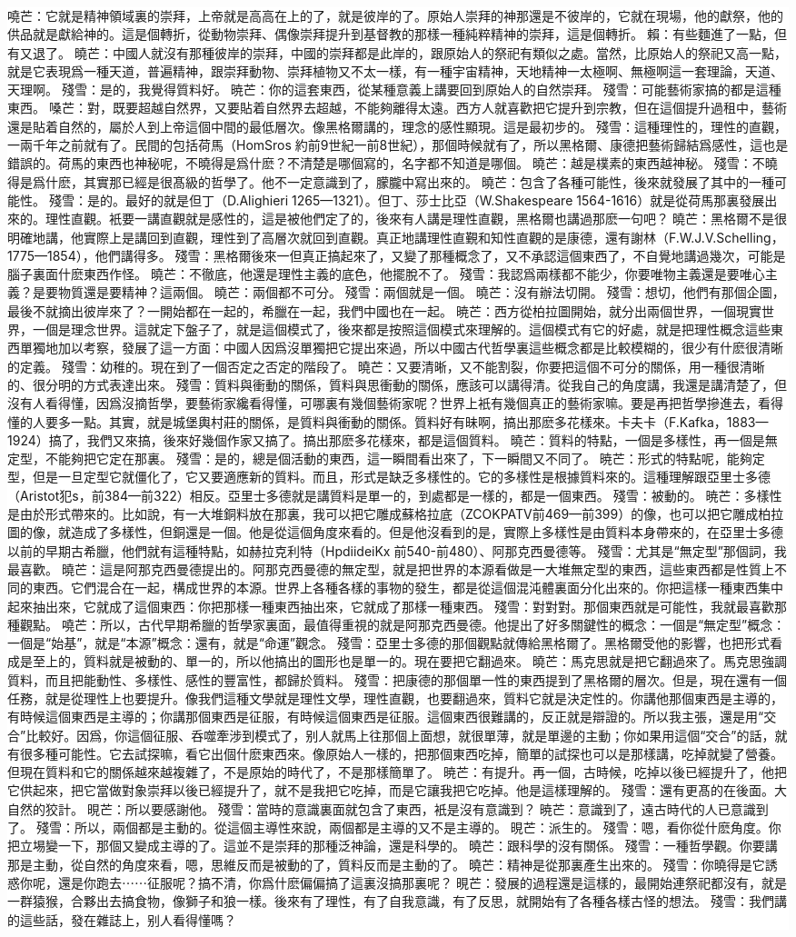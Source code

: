 嘵芒：它就是精神領域裏的崇拜，上帝就是高高在上的了，就是彼岸的了。原始人崇拜的神那還是不彼岸的，它就在現場，他的獻祭，他的供品就是獻給神的。這是個轉折，從動物崇拜、偶像崇拜提升到基督教的那樣一種純粹精神的崇拜，這是個轉折。
賴：有些麵進了一點，但有又退了。
曉芒：中國人就沒有那種彼岸的崇拜，中國的崇拜都是此岸的，跟原始人的祭祀有類似之處。當然，比原始人的祭祀又高一點，就是它表現爲一種天道，普遍精神，跟崇拜動物、崇拜植物又不太一樣，有一種宇宙精神，天地精神一太極啊、無極啊這一套理論，天道、天理啊。
殘雪：是的，我覺得質料好。
暁芒：你的這套東西，從某種意義上講要回到原始人的自然崇拜。
殘雪：可能藝術家搞的都是這種東西。
嗓芒：對，既要超越自然界，又要貼着自然界去超越，不能夠離得太遠。西方人就喜歡把它提升到宗教，但在這個提升過租中，藝術還是貼着自然的，屬於人到上帝這個中間的最低層次。像黑格爾講的，理念的感性顯現。這是最初步的。
殘雪：這種理性的，理性的直觀，一兩千年之前就有了。民間的包括荷馬（HomSros 約前9世紀一前8世紀），那個時候就有了，所以黑格爾、康德把藝術歸結爲感性，這也是錯誤的。荷馬的東西也神秘呢，不曉得是爲什麽？不清楚是哪個寫的，名字都不知道是哪個。
曉芒：越是樸素的東西越神秘。
殘雪：不曉得是爲什麽，其實那已經是很髙級的哲學了。他不一定意識到了，朦朧中寫出來的。
曉芒：包含了各種可能性，後來就發展了其中的一種可能性。
殘雪：是的。最好的就是但丁（D.Alighieri 1265—1321）。但丁、莎士比亞（W.Shakespeare 1564-1616）就是從荷馬那裏發展出來的。理性直觀。衹要一講直觀就是感性的，這是被他們定了的，後來有人講是理性直觀，黑格爾也講過那麽一句吧？
曉芒：黑格爾不是很明確地講，他實際上是講回到直觀，理性到了高層次就回到直觀。真正地講理性直覲和知性直觀的是康德，還有謝林（F.W.J.V.Schelling，1775—1854），他們講得多。
殘雪：黑格爾後來一但真正搞起來了，又變了那種概念了，又不承認這個東西了，不自覺地講過幾次，可能是腦子裏面什麽東西作怪。
曉芒：不徹底，他還是理性主義的底色，他擺脫不了。
殘雪：我認爲兩樣都不能少，你要唯物主義還是要唯心主義？是要物質還是要精神？這兩個。
曉芒：兩個都不可分。
殘雪：兩個就是一個。
曉芒：沒有辦法切開。
殘雪：想切，他們有那個企圖，最後不就摘出彼岸來了？一開始都在一起的，希臘在一起，我們中國也在一起。
暁芒：西方從柏拉圖開始，就分出兩個世界，一個現實世界，一個是理念世界。這就定下盤子了，就是這個模式了，後來都是按照這個模式來理解的。這個模式有它的好處，就是把理性概念這些東西單獨地加以考察，發展了這一方面：中國人因爲沒單獨把它提出來過，所以中國古代哲學裏這些概念都是比較模糊的，很少有什麽很清晰的定義。
殘雪：幼稚的。現在到了一個否定之否定的階段了。
曉芒：又要清晰，又不能割裂，你要把這個不可分的關係，用一種很清晰的、很分明的方式表達出來。
殘雪：質料與衝動的關係，質料與思衝動的關係，應該可以講得清。從我自己的角度講，我還是講清楚了，但沒有人看得懂，因爲沒摘哲學，要藝術家纔看得懂，可哪裏有幾個藝術家呢？世界上衹有幾個真正的藝術家嘛。要是再把哲學摻進去，看得懂的人要多一點。其實，就是城堡輿村莊的關係，是質料與衝動的關係。質料好有昧啊，搞出那麽多花樣來。卡夫卡（F.Kafka，1883—1924）搞了，我們又來搞，後來好幾個作家又搞了。搞出那麽多花樣來，都是這個質料。
曉芒：質料的特點，一個是多樣性，再一個是無定型，不能夠把它定在那裏。
殘雪：是的，總是個活動的東西，這一瞬間看出來了，下一瞬間又不同了。
暁芒：形式的特點呢，能夠定型，但是一旦定型它就僵化了，它又要適應新的質料。而且，形式是缺乏多樣性的。它的多樣性是根據質料來的。這種理解跟亞里士多德（Aristot犯s，前384—前322）相反。亞里士多德就是講質料是單一的，到處都是一樣的，都是一個東西。
殘雪：被動的。
暁芒：多樣性是由於形式帶來的。比如說，有一大堆銅料放在那裏，我可以把它雕成蘇格拉底（ZCOKPATV前469—前399）的像，也可以把它雕成柏拉圖的像，就造成了多樣性，但銅還是一個。他是從這個角度來看的。但是他沒看到的是，實際上多樣性是由質料本身帶來的，在亞里士多德以前的早期古希臘，他們就有這種特點，如赫拉克利特（HpdiideiKx 前540-前480）、阿那克西曼德等。
殘雪：尤其是“無定型”那個詞，我最喜歡。
曉芒：這是阿那克西曼德提出的。阿那克西曼德的無定型，就是把世界的本源看做是一大堆無定型的東西，這些東西都是性質上不同的東西。它們混合在一起，構成世界的本源。世界上各種各樣的事物的發生，都是從這個混沌體裏面分化出來的。你把這樣一種東西集中起來抽出來，它就成了這個東西：你把那樣一種東西抽出來，它就成了那樣一種東西。
殘雪：對對對。那個東西就是可能性，我就最喜歡那種觀點。
嘵芒：所以，古代早期希臘的哲學家裏面，最值得重視的就是阿那克西曼德。他提出了好多關鍵性的概念：一個是“無定型”概念：一個是“始基”，就是“本源”概念：還有，就是“命運”觀念。
殘雪：亞里士多德的那個觀點就傳給黑格爾了。黑格爾受他的影響，也把形式看成是至上的，質料就是被動的、單一的，所以他搞出的圖形也是單一的。現在要把它翻過來。
曉芒：馬克思就是把它翻過來了。馬克思強調質料，而且把能動性、多樣性、感性的豐富性，都歸於質料。
殘雪：把康德的那個單一性的東西提到了黑格爾的層次。但是，現在還有一個任務，就是從理性上也要提升。像我們這種文學就是理性文學，理性直觀，也要翻過來，質料它就是決定性的。你講他那個東西是主導的，有時候這個東西是主導的；你講那個東西是征服，有時候這個東西是征服。這個東西很難講的，反正就是辯證的。所以我主張，還是用“交合”比較好。因爲，你這個征服、呑噬牽涉到模式了，别人就馬上往那個上面想，就很單薄，就是單邊的主動；你如果用這個“交合”的話，就有很多種可能性。它去試探嘛，看它出個什麽東西來。像原始人一樣的，把那個東西吃掉，簡單的試探也可以是那樣講，吃掉就變了營養。但現在質料和它的關係越來越複雜了，不是原始的時代了，不是那樣簡單了。
暁芒：有提升。再一個，古時候，吃掉以後已經提升了，他把它供起來，把它當做對象崇拜以後已經提升了，就不是我把它吃掉，而是它讓我把它吃掉。他是這樣理解的。
殘雪：還有更髙的在後面。大自然的狡計。
晛芒：所以要感謝他。
殘雪：當時的意識裏面就包含了東西，衹是沒有意識到？
暁芒：意識到了，遠古時代的人已意識到了。
殘雪：所以，兩個都是主動的。從這個主導性來說，兩個都是主導的又不是主導的。
晛芒：派生的。
殘雪：嗯，看你從什麽角度。你把立埸變一下，那個又變成主導的了。這並不是崇拜的那種泛神論，還是科學的。
曉芒：跟科學的沒有關係。
殘雪：一種哲學觀。你要講那是主動，從自然的角度來看，嗯，思維反而是被動的了，質料反而是主動的了。
曉芒：精神是從那裏產生出來的。
殘雪：你曉得是它誘惑你呢，還是你跑去⋯⋯征服呢？搞不清，你爲什麽偏偏搞了這裏沒搞那裏呢？
晛芒：發展的過程還是這樣的，最開始連祭祀都沒有，就是一群猿猴，合夥出去搞食物，像獅子和狼一樣。後來有了理性，有了自我意識，有了反思，就開始有了各種各樣古怪的想法。
殘雪：我們講的這些話，發在雜誌上，别人看得懂嗎？